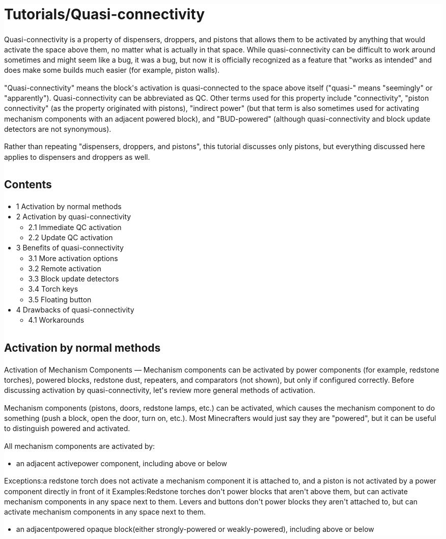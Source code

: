 # Tutorials/Quasi-connectivity
Quasi-connectivity is a property of dispensers, droppers, and pistons that allows them to be activated by anything that would activate the space above them, no matter what is actually in that space. While quasi-connectivity can be difficult to work around sometimes and might seem like a bug, it was a bug, but now it  is officially recognized as a feature that "works as intended" and does make some builds much easier (for example, piston walls).

"Quasi-connectivity" means the block's activation is quasi-connected to the space above itself ("quasi-" means "seemingly" or "apparently"). Quasi-connectivity can be abbreviated as QC. Other terms used for this property include "connectivity", "piston connectivity" (as the property originated with pistons), "indirect power" (but that term is also sometimes used for activating mechanism components with an adjacent powered block), and "BUD-powered" (although quasi-connectivity and block update detectors are not synonymous).

Rather than repeating "dispensers, droppers, and pistons", this tutorial discusses only pistons, but everything discussed here applies to dispensers and droppers as well.

## Contents
- 1 Activation by normal methods
- 2 Activation by quasi-connectivity
	- 2.1 Immediate QC activation
	- 2.2 Update QC activation
- 3 Benefits of quasi-connectivity
	- 3.1 More activation options
	- 3.2 Remote activation
	- 3.3 Block update detectors
	- 3.4 Torch keys
	- 3.5 Floating button
- 4 Drawbacks of quasi-connectivity
	- 4.1 Workarounds

## Activation by normal methods
Activation of Mechanism Components — Mechanism components can be activated by power components (for example, redstone torches), powered blocks, redstone dust, repeaters, and comparators (not shown), but only if configured correctly.
Before discussing activation by quasi-connectivity, let's review more general methods of activation.

Mechanism components (pistons, doors, redstone lamps, etc.) can be activated, which causes the mechanism component to do something (push a block, open the door, turn on, etc.). Most Minecrafters would just say they are "powered", but it can be useful to distinguish powered and activated.

All mechanism components are activated by:

- an adjacent activepower component, including above or below

Exceptions:a redstone torch does not activate a mechanism component it is attached to, and a piston is not activated by a power component directly in front of it
Examples:Redstone torches don't power blocks that aren't above them, but can activate mechanism components in any space next to them. Levers and buttons don't power blocks they aren't attached to, but can activate mechanism components in any space next to them.
- an adjacentpowered opaque block(either strongly-powered or weakly-powered), including above or below
